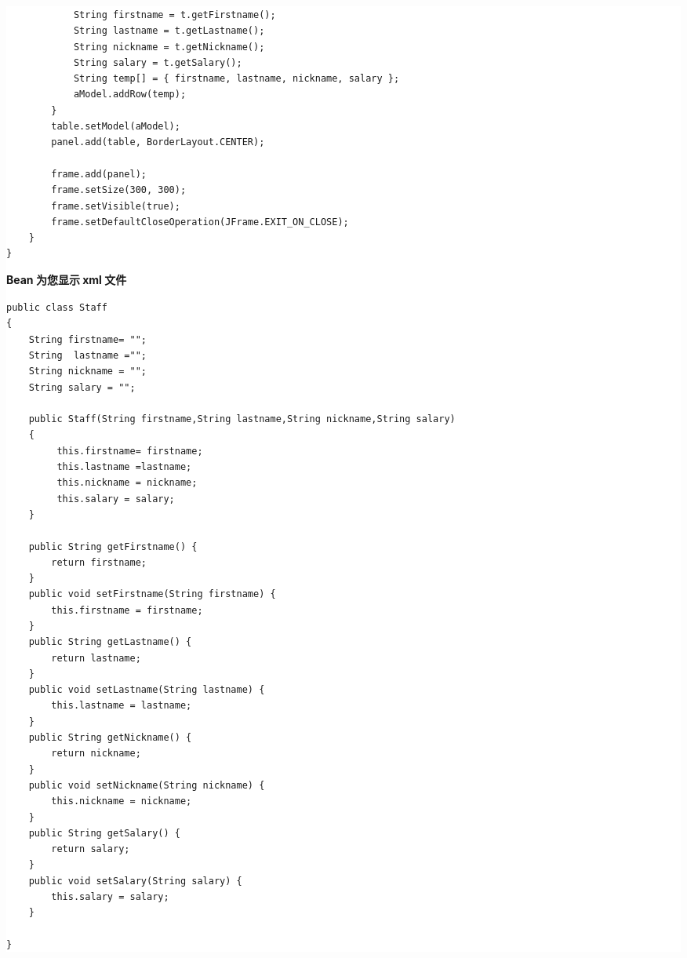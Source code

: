 ```
            String firstname = t.getFirstname();
            String lastname = t.getLastname();
            String nickname = t.getNickname();
            String salary = t.getSalary();
            String temp[] = { firstname, lastname, nickname, salary };
            aModel.addRow(temp);
        }
        table.setModel(aModel);
        panel.add(table, BorderLayout.CENTER);

        frame.add(panel);
        frame.setSize(300, 300);
        frame.setVisible(true);
        frame.setDefaultCloseOperation(JFrame.EXIT_ON_CLOSE);
    }
} 
```

**Bean 为您显示 xml 文件**

```
public class Staff 
{
    String firstname= "";
    String  lastname ="";
    String nickname = "";
    String salary = "";

    public Staff(String firstname,String lastname,String nickname,String salary)
    {
         this.firstname= firstname;
         this.lastname =lastname;
         this.nickname = nickname;
         this.salary = salary;
    }

    public String getFirstname() {
        return firstname;
    }
    public void setFirstname(String firstname) {
        this.firstname = firstname;
    }
    public String getLastname() {
        return lastname;
    }
    public void setLastname(String lastname) {
        this.lastname = lastname;
    }
    public String getNickname() {
        return nickname;
    }
    public void setNickname(String nickname) {
        this.nickname = nickname;
    }
    public String getSalary() {
        return salary;
    }
    public void setSalary(String salary) {
        this.salary = salary;
    }

} 
```

